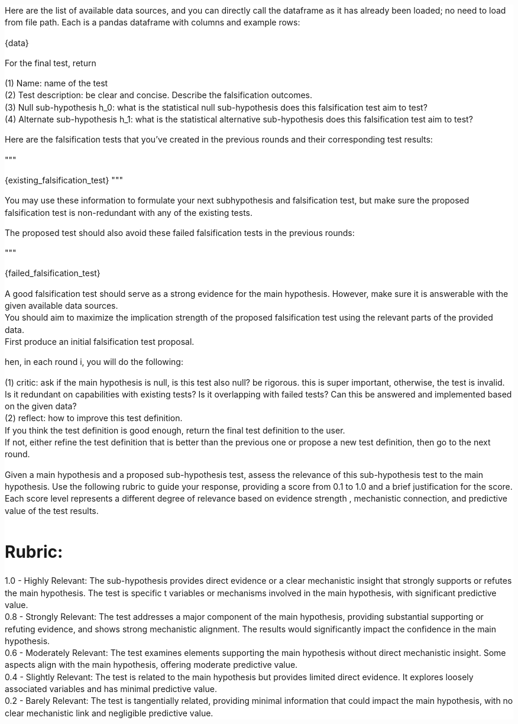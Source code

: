 Here are the list of available data sources, and you can directly call the dataframe as it has already been loaded; no need to load from file path. Each is a pandas dataframe with columns and example rows:  

{data}  

For the final test, return  

(1) Name: name of the test   
(2) Test description: be clear and concise. Describe the falsification outcomes.   
(3) Null sub-hypothesis h_0: what is the statistical null sub-hypothesis does this falsification test aim to test?   
(4) Alternate sub-hypothesis h_1: what is the statistical alternative sub-hypothesis does this falsification test aim to test?  

Here are the falsification tests that you’ve created in the previous rounds and their corresponding test results:  

"""  

{existing_falsification_test} """  

You may use these information to formulate your next subhypothesis and falsification test, but make sure the proposed falsification test is non-redundant with any of the existing tests.  

The proposed test should also avoid these failed falsification tests in the previous rounds:  

"""  

{failed_falsification_test}  

A good falsification test should serve as a strong evidence for the main hypothesis. However, make sure it is answerable with the given available data sources.   
You should aim to maximize the implication strength of the proposed falsification test using the relevant parts of the provided data.   
First produce an initial falsification test proposal.  

hen, in each round i, you will do the following:  

(1) critic: ask if the main hypothesis is null, is this test also null? be rigorous. this is super important, otherwise, the test is invalid. Is it redundant on capabilities with existing tests? Is it overlapping with failed tests? Can this be answered and implemented based on the given data?   
(2) reflect: how to improve this test definition.   
If you think the test definition is good enough, return the final test definition to the user.   
If not, either refine the test definition that is better than the previous one or propose a new test definition, then go to the next round.  

Given a main hypothesis and a proposed sub-hypothesis test, assess the relevance of this sub-hypothesis test to the main hypothesis. Use the following rubric to guide your response, providing a score from 0.1 to 1.0 and a brief justification for the score. Each score level represents a different degree of relevance based on evidence strength , mechanistic connection, and predictive value of the test results.  

# Rubric:  

1.0 - Highly Relevant: The sub-hypothesis provides direct evidence or a clear mechanistic insight that strongly supports or refutes the main hypothesis. The test is specific t variables or mechanisms involved in the main hypothesis, with significant predictive value.   
0.8 - Strongly Relevant: The test addresses a major component of the main hypothesis, providing substantial supporting or refuting evidence, and shows strong mechanistic alignment. The results would significantly impact the confidence in the main hypothesis.   
0.6 - Moderately Relevant: The test examines elements supporting the main hypothesis without direct mechanistic insight. Some aspects align with the main hypothesis, offering moderate predictive value.   
0.4 - Slightly Relevant: The test is related to the main hypothesis but provides limited direct evidence. It explores loosely associated variables and has minimal predictive value.   
0.2 - Barely Relevant: The test is tangentially related, providing minimal information that could impact the main hypothesis, with no clear mechanistic link and negligible predictive value.   